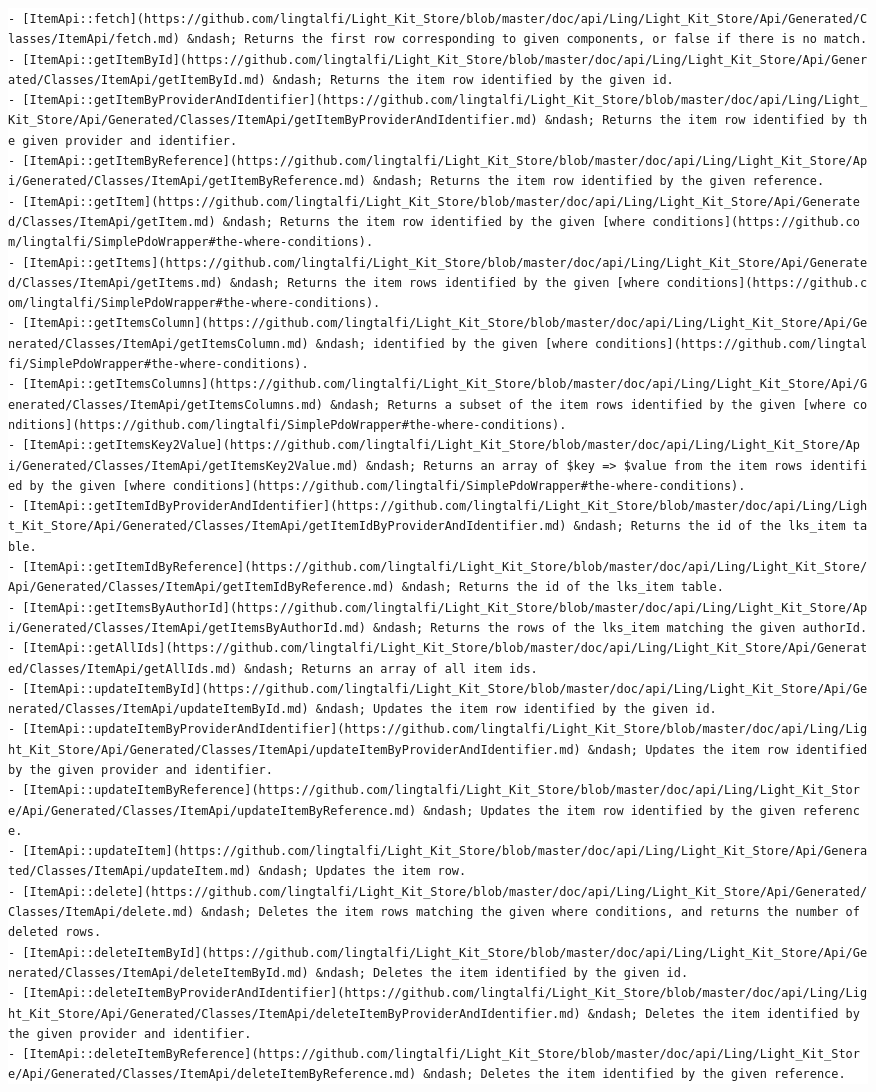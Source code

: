     - [ItemApi::fetch](https://github.com/lingtalfi/Light_Kit_Store/blob/master/doc/api/Ling/Light_Kit_Store/Api/Generated/Classes/ItemApi/fetch.md) &ndash; Returns the first row corresponding to given components, or false if there is no match.
    - [ItemApi::getItemById](https://github.com/lingtalfi/Light_Kit_Store/blob/master/doc/api/Ling/Light_Kit_Store/Api/Generated/Classes/ItemApi/getItemById.md) &ndash; Returns the item row identified by the given id.
    - [ItemApi::getItemByProviderAndIdentifier](https://github.com/lingtalfi/Light_Kit_Store/blob/master/doc/api/Ling/Light_Kit_Store/Api/Generated/Classes/ItemApi/getItemByProviderAndIdentifier.md) &ndash; Returns the item row identified by the given provider and identifier.
    - [ItemApi::getItemByReference](https://github.com/lingtalfi/Light_Kit_Store/blob/master/doc/api/Ling/Light_Kit_Store/Api/Generated/Classes/ItemApi/getItemByReference.md) &ndash; Returns the item row identified by the given reference.
    - [ItemApi::getItem](https://github.com/lingtalfi/Light_Kit_Store/blob/master/doc/api/Ling/Light_Kit_Store/Api/Generated/Classes/ItemApi/getItem.md) &ndash; Returns the item row identified by the given [where conditions](https://github.com/lingtalfi/SimplePdoWrapper#the-where-conditions).
    - [ItemApi::getItems](https://github.com/lingtalfi/Light_Kit_Store/blob/master/doc/api/Ling/Light_Kit_Store/Api/Generated/Classes/ItemApi/getItems.md) &ndash; Returns the item rows identified by the given [where conditions](https://github.com/lingtalfi/SimplePdoWrapper#the-where-conditions).
    - [ItemApi::getItemsColumn](https://github.com/lingtalfi/Light_Kit_Store/blob/master/doc/api/Ling/Light_Kit_Store/Api/Generated/Classes/ItemApi/getItemsColumn.md) &ndash; identified by the given [where conditions](https://github.com/lingtalfi/SimplePdoWrapper#the-where-conditions).
    - [ItemApi::getItemsColumns](https://github.com/lingtalfi/Light_Kit_Store/blob/master/doc/api/Ling/Light_Kit_Store/Api/Generated/Classes/ItemApi/getItemsColumns.md) &ndash; Returns a subset of the item rows identified by the given [where conditions](https://github.com/lingtalfi/SimplePdoWrapper#the-where-conditions).
    - [ItemApi::getItemsKey2Value](https://github.com/lingtalfi/Light_Kit_Store/blob/master/doc/api/Ling/Light_Kit_Store/Api/Generated/Classes/ItemApi/getItemsKey2Value.md) &ndash; Returns an array of $key => $value from the item rows identified by the given [where conditions](https://github.com/lingtalfi/SimplePdoWrapper#the-where-conditions).
    - [ItemApi::getItemIdByProviderAndIdentifier](https://github.com/lingtalfi/Light_Kit_Store/blob/master/doc/api/Ling/Light_Kit_Store/Api/Generated/Classes/ItemApi/getItemIdByProviderAndIdentifier.md) &ndash; Returns the id of the lks_item table.
    - [ItemApi::getItemIdByReference](https://github.com/lingtalfi/Light_Kit_Store/blob/master/doc/api/Ling/Light_Kit_Store/Api/Generated/Classes/ItemApi/getItemIdByReference.md) &ndash; Returns the id of the lks_item table.
    - [ItemApi::getItemsByAuthorId](https://github.com/lingtalfi/Light_Kit_Store/blob/master/doc/api/Ling/Light_Kit_Store/Api/Generated/Classes/ItemApi/getItemsByAuthorId.md) &ndash; Returns the rows of the lks_item matching the given authorId.
    - [ItemApi::getAllIds](https://github.com/lingtalfi/Light_Kit_Store/blob/master/doc/api/Ling/Light_Kit_Store/Api/Generated/Classes/ItemApi/getAllIds.md) &ndash; Returns an array of all item ids.
    - [ItemApi::updateItemById](https://github.com/lingtalfi/Light_Kit_Store/blob/master/doc/api/Ling/Light_Kit_Store/Api/Generated/Classes/ItemApi/updateItemById.md) &ndash; Updates the item row identified by the given id.
    - [ItemApi::updateItemByProviderAndIdentifier](https://github.com/lingtalfi/Light_Kit_Store/blob/master/doc/api/Ling/Light_Kit_Store/Api/Generated/Classes/ItemApi/updateItemByProviderAndIdentifier.md) &ndash; Updates the item row identified by the given provider and identifier.
    - [ItemApi::updateItemByReference](https://github.com/lingtalfi/Light_Kit_Store/blob/master/doc/api/Ling/Light_Kit_Store/Api/Generated/Classes/ItemApi/updateItemByReference.md) &ndash; Updates the item row identified by the given reference.
    - [ItemApi::updateItem](https://github.com/lingtalfi/Light_Kit_Store/blob/master/doc/api/Ling/Light_Kit_Store/Api/Generated/Classes/ItemApi/updateItem.md) &ndash; Updates the item row.
    - [ItemApi::delete](https://github.com/lingtalfi/Light_Kit_Store/blob/master/doc/api/Ling/Light_Kit_Store/Api/Generated/Classes/ItemApi/delete.md) &ndash; Deletes the item rows matching the given where conditions, and returns the number of deleted rows.
    - [ItemApi::deleteItemById](https://github.com/lingtalfi/Light_Kit_Store/blob/master/doc/api/Ling/Light_Kit_Store/Api/Generated/Classes/ItemApi/deleteItemById.md) &ndash; Deletes the item identified by the given id.
    - [ItemApi::deleteItemByProviderAndIdentifier](https://github.com/lingtalfi/Light_Kit_Store/blob/master/doc/api/Ling/Light_Kit_Store/Api/Generated/Classes/ItemApi/deleteItemByProviderAndIdentifier.md) &ndash; Deletes the item identified by the given provider and identifier.
    - [ItemApi::deleteItemByReference](https://github.com/lingtalfi/Light_Kit_Store/blob/master/doc/api/Ling/Light_Kit_Store/Api/Generated/Classes/ItemApi/deleteItemByReference.md) &ndash; Deletes the item identified by the given reference.